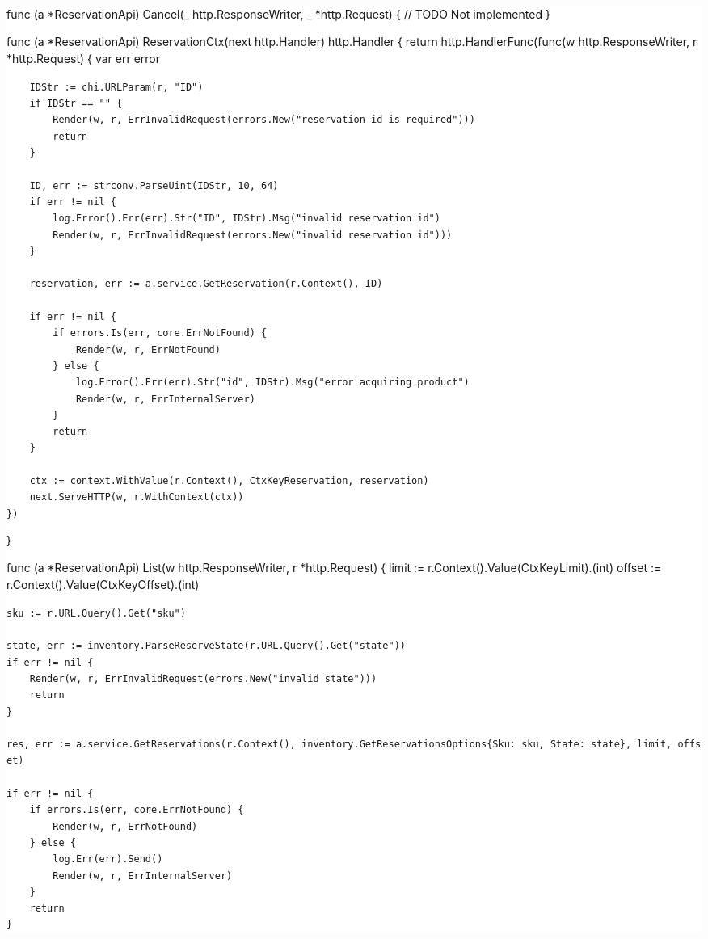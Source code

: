 func (a *ReservationApi) Cancel(_ http.ResponseWriter, _ *http.Request) {
	// TODO Not implemented
}

func (a *ReservationApi) ReservationCtx(next http.Handler) http.Handler {
	return http.HandlerFunc(func(w http.ResponseWriter, r *http.Request) {
		var err error

		IDStr := chi.URLParam(r, "ID")
		if IDStr == "" {
			Render(w, r, ErrInvalidRequest(errors.New("reservation id is required")))
			return
		}

		ID, err := strconv.ParseUint(IDStr, 10, 64)
		if err != nil {
			log.Error().Err(err).Str("ID", IDStr).Msg("invalid reservation id")
			Render(w, r, ErrInvalidRequest(errors.New("invalid reservation id")))
		}

		reservation, err := a.service.GetReservation(r.Context(), ID)

		if err != nil {
			if errors.Is(err, core.ErrNotFound) {
				Render(w, r, ErrNotFound)
			} else {
				log.Error().Err(err).Str("id", IDStr).Msg("error acquiring product")
				Render(w, r, ErrInternalServer)
			}
			return
		}

		ctx := context.WithValue(r.Context(), CtxKeyReservation, reservation)
		next.ServeHTTP(w, r.WithContext(ctx))
	})
}

func (a *ReservationApi) List(w http.ResponseWriter, r *http.Request) {
	limit := r.Context().Value(CtxKeyLimit).(int)
	offset := r.Context().Value(CtxKeyOffset).(int)

	sku := r.URL.Query().Get("sku")

	state, err := inventory.ParseReserveState(r.URL.Query().Get("state"))
	if err != nil {
		Render(w, r, ErrInvalidRequest(errors.New("invalid state")))
		return
	}

	res, err := a.service.GetReservations(r.Context(), inventory.GetReservationsOptions{Sku: sku, State: state}, limit, offset)

	if err != nil {
		if errors.Is(err, core.ErrNotFound) {
			Render(w, r, ErrNotFound)
		} else {
			log.Err(err).Send()
			Render(w, r, ErrInternalServer)
		}
		return
	}
